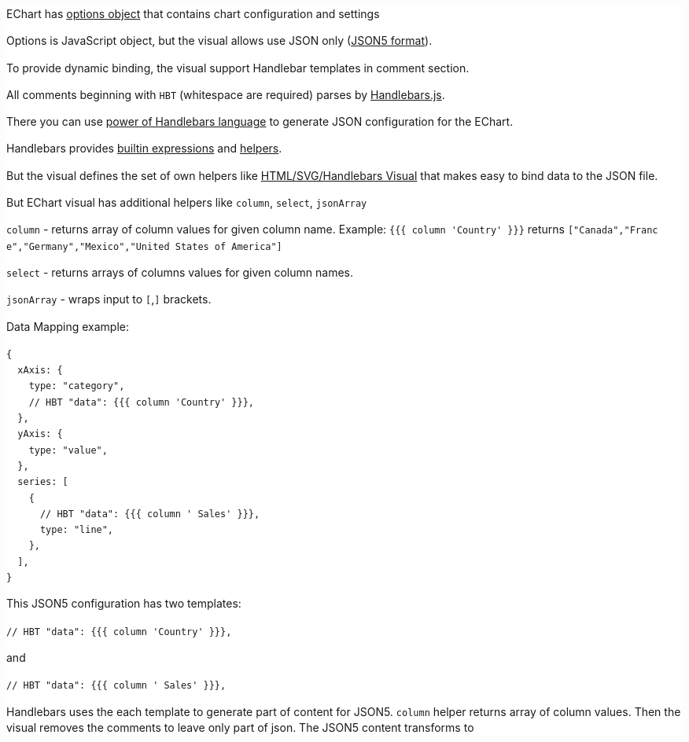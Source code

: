    EChart has [options object](https://echarts.apache.org/en/option.html#title) that contains chart configuration and settings

   Options is JavaScript object, but the visual allows use JSON only ([JSON5 format](https://json5.org/)).

   To provide dynamic binding, the visual support Handlebar templates in comment section.

   All comments beginning with `HBT` (whitespace are required) parses by [Handlebars.js](https://handlebarsjs.com/).

   There you can use [power of Handlebars language](https://handlebarsjs.com/guide/#what-is-handlebars) to generate JSON configuration for the EChart.

   Handlebars provides [builtin expressions](https://handlebarsjs.com/guide/expressions.html#basic-usage) and [helpers](https://handlebarsjs.com/guide/builtin-helpers.html).

   But the visual defines the set of own helpers like [HTML/SVG/Handlebars Visual](../handelbars-visual/helpers.md) that makes easy to bind data to the JSON file.

   But EChart visual has additional helpers like `column`, `select`, `jsonArray`

   `column` - returns array of column values for given column name. Example: `{{{ column 'Country' }}}` returns `["Canada","France","Germany","Mexico","United States of America"]`

   `select` - returns arrays of columns values for given column names.

   `jsonArray` - wraps input to `[`,`]` brackets.

   Data Mapping example:

   ```json5
   {
     xAxis: {
       type: "category",
       // HBT "data": {{{ column 'Country' }}},
     },
     yAxis: {
       type: "value",
     },
     series: [
       {
         // HBT "data": {{{ column ' Sales' }}},
         type: "line",
       },
     ],
   }
   ```

   This JSON5 configuration has two templates:

   `// HBT "data": {{{ column 'Country' }}},`

   and

   `// HBT "data": {{{ column ' Sales' }}},`

   Handlebars uses the each template to generate part of content for JSON5. `column` helper returns array of column values. Then the visual removes the comments to leave only part of json. The JSON5 content transforms to
